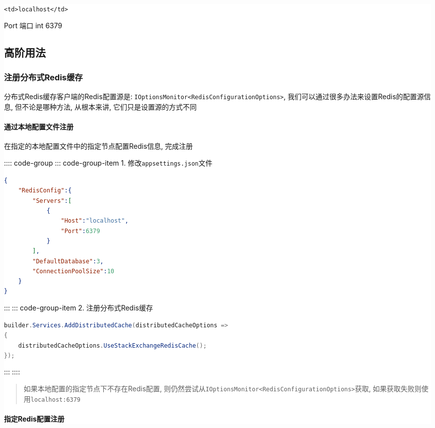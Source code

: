     <td>localhost</td>
   </tr>
   <tr>
    <td colspan=2>Port</td>
    <td colspan=2>端口</td>
    <td>int</td>
    <td>6379</td>
   </tr>
  </table>
</div>

## 高阶用法

### 注册分布式Redis缓存

分布式Redis缓存客户端的Redis配置源是: `IOptionsMonitor<RedisConfigurationOptions>`, 我们可以通过很多办法来设置Redis的配置源信息, 但不论是哪种方法, 从根本来讲, 它们只是设置源的方式不同

#### 通过本地配置文件注册

在指定的本地配置文件中的指定节点配置Redis信息, 完成注册

:::: code-group
::: code-group-item 1. 修改`appsettings.json`文件
``` appsettings.json
{
    "RedisConfig":{
        "Servers":[
            {
                "Host":"localhost",
                "Port":6379
            }
        ],
        "DefaultDatabase":3,
        "ConnectionPoolSize":10
    }
}
```
:::
::: code-group-item 2. 注册分布式Redis缓存
```csharp
builder.Services.AddDistributedCache(distributedCacheOptions =>
{
    distributedCacheOptions.UseStackExchangeRedisCache();
});
```
:::
::::

> 如果本地配置的指定节点下不存在Redis配置, 则仍然尝试从`IOptionsMonitor<RedisConfigurationOptions>`获取, 如果获取失败则使用`localhost:6379`

#### 指定Redis配置注册
